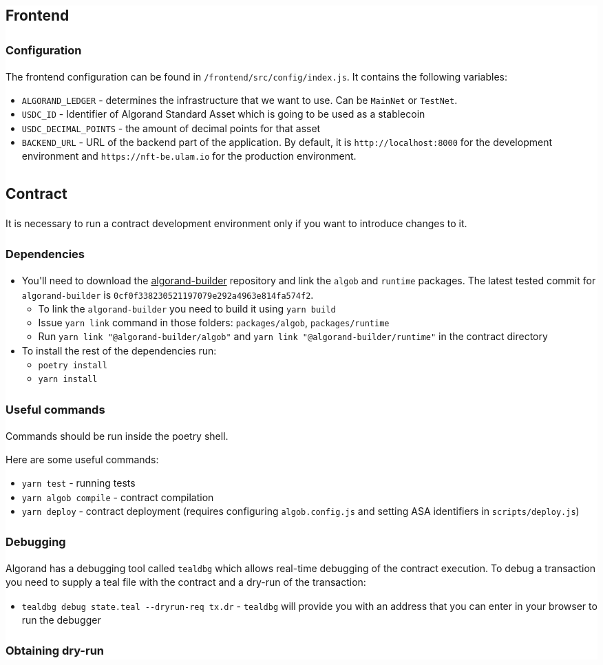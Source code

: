 ## Frontend

### Configuration

The frontend configuration can be found in `/frontend/src/config/index.js`. It contains the following variables:
 - `ALGORAND_LEDGER` - determines the infrastructure that we want to use. Can be `MainNet` or `TestNet`.
 - `USDC_ID` - Identifier of Algorand Standard Asset which is going to be used as a stablecoin
 - `USDC_DECIMAL_POINTS` - the amount of decimal points for that asset
 - `BACKEND_URL` - URL of the backend part of the application. By default, it is `http://localhost:8000` for the development environment and `https://nft-be.ulam.io` for the production environment.

## Contract

It is necessary to run a contract development environment only if you want to introduce changes to it.

### Dependencies

- You'll need to download the [algorand-builder](https://github.com/scale-it/algorand-builder) repository and link the `algob` and `runtime` packages. The latest tested commit for  `algorand-builder` is `0cf0f338230521197079e292a4963e814fa574f2`.
    - To link the `algorand-builder` you need to build it using `yarn build`
    - Issue `yarn link` command in those folders: `packages/algob`, `packages/runtime`
    - Run `yarn link "@algorand-builder/algob"` and `yarn link "@algorand-builder/runtime"` in the contract directory
- To install the rest of the dependencies run:
    - `poetry install`
    - `yarn install`

### Useful commands

Commands should be run inside the poetry shell.

Here are some useful commands:
- `yarn test` - running tests
- `yarn algob compile` - contract compilation
- `yarn deploy` - contract deployment (requires configuring `algob.config.js` and setting ASA identifiers in `scripts/deploy.js`)

### Debugging

Algorand has a debugging tool called `tealdbg` which allows real-time debugging of the contract execution. To debug a transaction you need to supply a teal file with the contract and a dry-run of the transaction:

- `tealdbg debug state.teal --dryrun-req tx.dr` - `tealdbg` will provide you with an address that you can enter in your browser to run the debugger

### Obtaining dry-run
